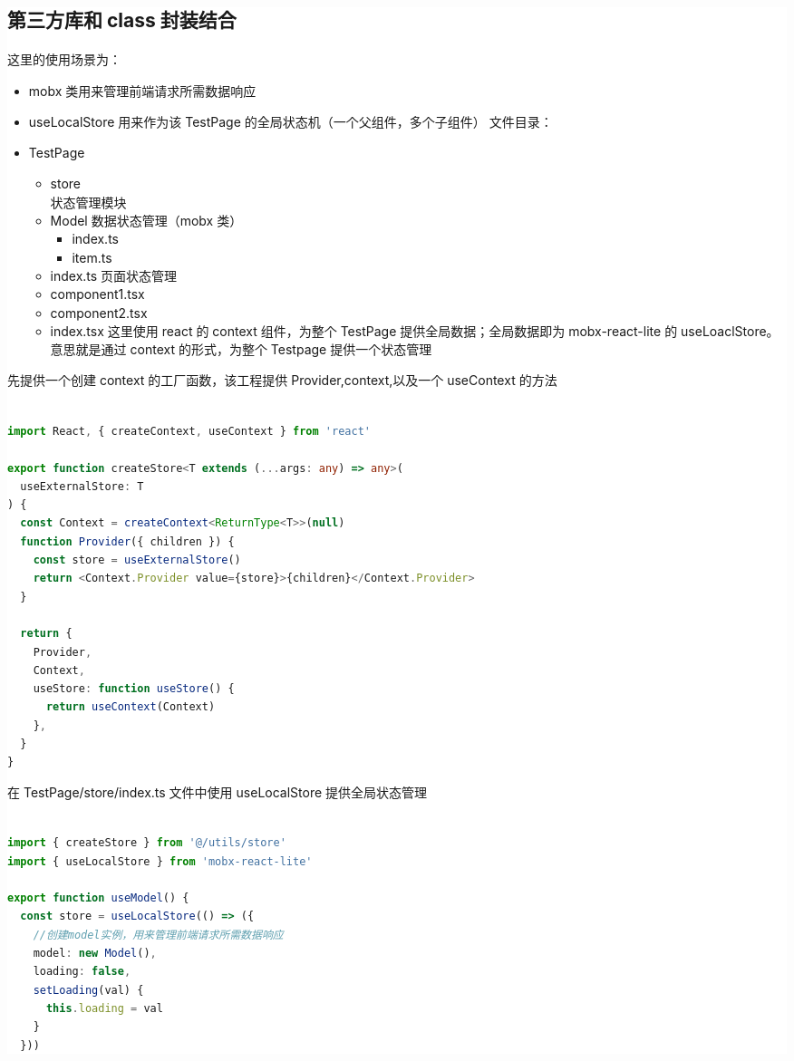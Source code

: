 ```ts
```

## 第三方库和 class 封装结合

这里的使用场景为：

- mobx 类用来管理前端请求所需数据响应
- useLocalStore 用来作为该 TestPage 的全局状态机（一个父组件，多个子组件）
文件目录：

- TestPage
  - store   
    状态管理模块
  - Model
  数据状态管理（mobx 类）
    - index.ts
    - item.ts
  - index.ts
    页面状态管理
  - component1.tsx
  - component2.tsx
  - index.tsx
这里使用 react 的 context 组件，为整个 TestPage 提供全局数据；全局数据即为 mobx-react-lite 的 useLoaclStore。意思就是通过 context 的形式，为整个 Testpage 提供一个状态管理

先提供一个创建 context 的工厂函数，该工程提供 Provider,context,以及一个 useContext 的方法

```ts

import React, { createContext, useContext } from 'react'

export function createStore<T extends (...args: any) => any>(
  useExternalStore: T
) {
  const Context = createContext<ReturnType<T>>(null)
  function Provider({ children }) {
    const store = useExternalStore()
    return <Context.Provider value={store}>{children}</Context.Provider>
  }

  return {
    Provider,
    Context,
    useStore: function useStore() {
      return useContext(Context)
    },
  }
}
```

在 TestPage/store/index.ts 文件中使用 useLocalStore 提供全局状态管理

```ts

import { createStore } from '@/utils/store'
import { useLocalStore } from 'mobx-react-lite'

export function useModel() {
  const store = useLocalStore(() => ({
    //创建model实例，用来管理前端请求所需数据响应
    model: new Model(),
    loading: false,
    setLoading(val) {
      this.loading = val
    }
  }))
```